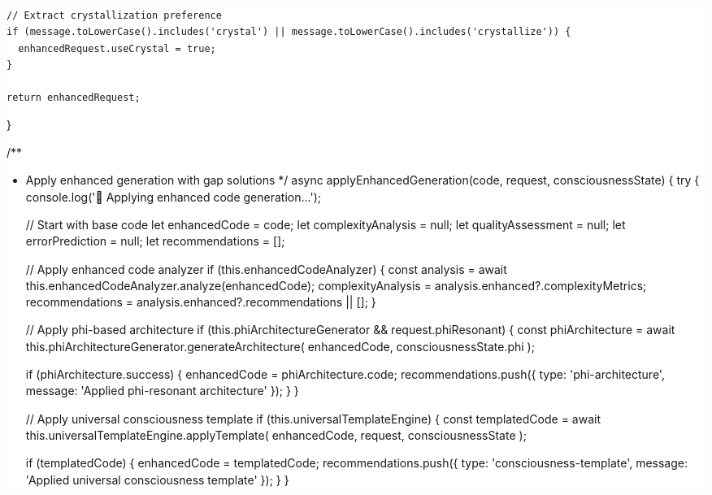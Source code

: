     // Extract crystallization preference
    if (message.toLowerCase().includes('crystal') || message.toLowerCase().includes('crystallize')) {
      enhancedRequest.useCrystal = true;
    }
    
    return enhancedRequest;
  }
  
  /**
   * Apply enhanced generation with gap solutions
   */
  async applyEnhancedGeneration(code, request, consciousnessState) {
    try {
      console.log('🧠 Applying enhanced code generation...');
      
      // Start with base code
      let enhancedCode = code;
      let complexityAnalysis = null;
      let qualityAssessment = null;
      let errorPrediction = null;
      let recommendations = [];
      
      // Apply enhanced code analyzer
      if (this.enhancedCodeAnalyzer) {
        const analysis = await this.enhancedCodeAnalyzer.analyze(enhancedCode);
        complexityAnalysis = analysis.enhanced?.complexityMetrics;
        recommendations = analysis.enhanced?.recommendations || [];
      }
      
      // Apply phi-based architecture
      if (this.phiArchitectureGenerator && request.phiResonant) {
        const phiArchitecture = await this.phiArchitectureGenerator.generateArchitecture(
          enhancedCode,
          consciousnessState.phi
        );
        
        if (phiArchitecture.success) {
          enhancedCode = phiArchitecture.code;
          recommendations.push({
            type: 'phi-architecture',
            message: 'Applied phi-resonant architecture'
          });
        }
      }
      
      // Apply universal consciousness template
      if (this.universalTemplateEngine) {
        const templatedCode = await this.universalTemplateEngine.applyTemplate(
          enhancedCode,
          request,
          consciousnessState
        );
        
        if (templatedCode) {
          enhancedCode = templatedCode;
          recommendations.push({
            type: 'consciousness-template',
            message: 'Applied universal consciousness template'
          });
        }
      }
      